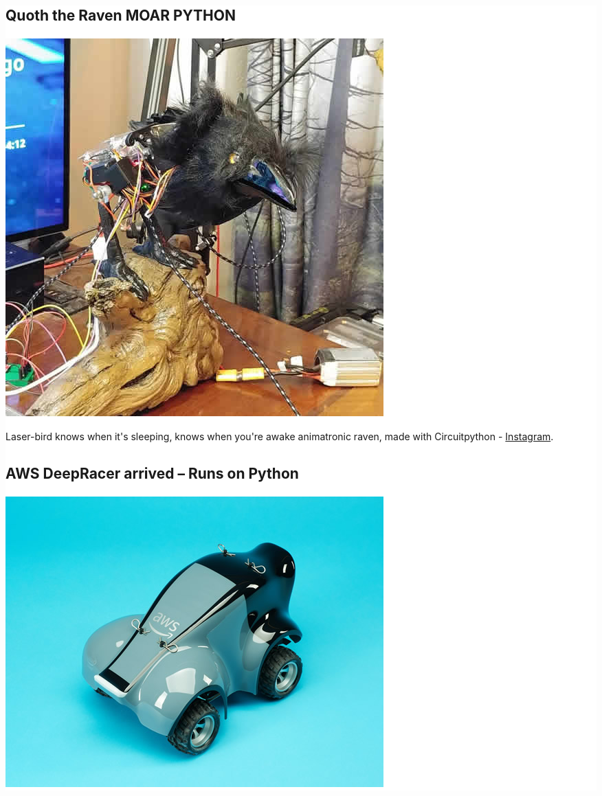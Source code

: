 ## Quoth the Raven MOAR PYTHON

[![Raven](../assets/10152019/101519raven.jpg)](https://www.instagram.com/p/B3VcE9UFZqd/?igshid=10sd4lcnwdqaq)

Laser-bird knows when it's sleeping, knows when you're awake animatronic raven, made with Circuitpython - [Instagram](https://www.instagram.com/p/B3VcE9UFZqd/?igshid=10sd4lcnwdqaq).

## AWS DeepRacer arrived – Runs on Python

[![AWS DeepRacer](../assets/10152019/101519awsdeepracer_adafruit.jpg)](https://blog.adafruit.com/2019/10/11/aws-deepracer-arrived-runs-on-python-adafruit-awscloud-awsdeepracer-deepracer/)
